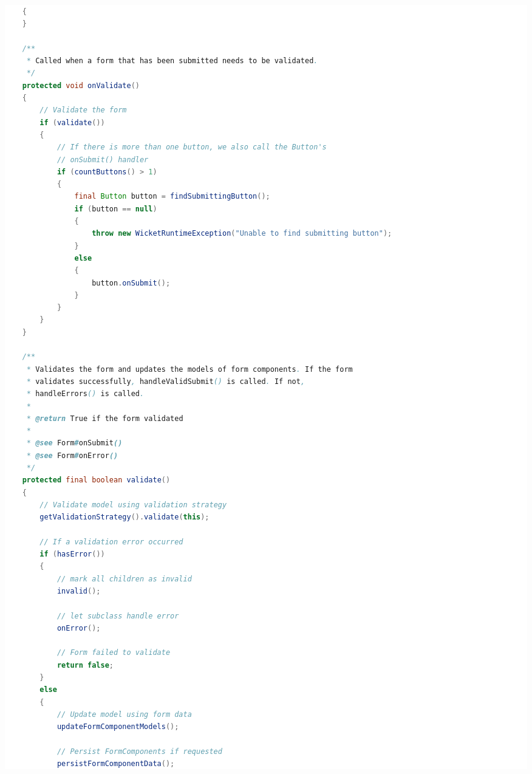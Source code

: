 ```java
	{
	}

	/**
	 * Called when a form that has been submitted needs to be validated.
	 */
	protected void onValidate()
	{
		// Validate the form
		if (validate())
		{
			// If there is more than one button, we also call the Button's
			// onSubmit() handler
			if (countButtons() > 1)
			{
				final Button button = findSubmittingButton();
				if (button == null)
				{
					throw new WicketRuntimeException("Unable to find submitting button");
				}
				else
				{
					button.onSubmit();
				}
			}
		}
	}

	/**
	 * Validates the form and updates the models of form components. If the form
	 * validates successfully, handleValidSubmit() is called. If not,
	 * handleErrors() is called.
	 * 
	 * @return True if the form validated
	 * 
	 * @see Form#onSubmit()
	 * @see Form#onError()
	 */
	protected final boolean validate()
	{
		// Validate model using validation strategy
		getValidationStrategy().validate(this);

		// If a validation error occurred
		if (hasError())
		{
			// mark all children as invalid
			invalid();

			// let subclass handle error
			onError();
			
			// Form failed to validate
			return false;
		}
		else
		{
			// Update model using form data
			updateFormComponentModels();

			// Persist FormComponents if requested
			persistFormComponentData();

```